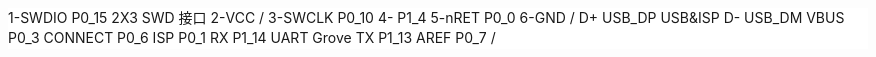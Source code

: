 <tr>
<th scope="row">1-SWDIO</th>
<td>P0_15</td>
<td rowspan="6">2X3 SWD 接口</td>
</tr>
<tr>
<th scope="row">2-VCC</th>
<td>/</td>
</tr>
<tr>
<th scope="row">3-SWCLK</th>
<td>P0_10</td>
</tr>
<tr>
<th scope="row">4-</th>
<td>P1_4</td>
</tr>
<tr>
<th scope="row">5-nRET</th>
<td>P0_0</td>
</tr>
<tr>
<th scope="row">6-GND</th>
<td>/</td>
</tr>
<tr>
<th scope="row">D+</th>
<td>USB_DP</td>
<td rowspan="5">USB&amp;ISP</td>
</tr>
<tr>
<th scope="row">D-</th>
<td>USB_DM</td>
</tr>
<tr>
<th scope="row">VBUS</th>
<td>P0_3</td>
</tr>
<tr>
<th scope="row">CONNECT</th>
<td>P0_6</td>
</tr>
<tr>
<th scope="row">ISP</th>
<td>P0_1</td>
</tr>
<tr>
<th scope="row">RX</th>
<td>P1_14</td>
<td rowspan="2">UART Grove</td>
</tr>
<tr>
<th scope="row">TX</th>
<td>P1_13</td>
</tr>
<tr>
<th scope="row">AREF</th>
<td>P0_7</td>
<td>/</td>
</tr></table>
